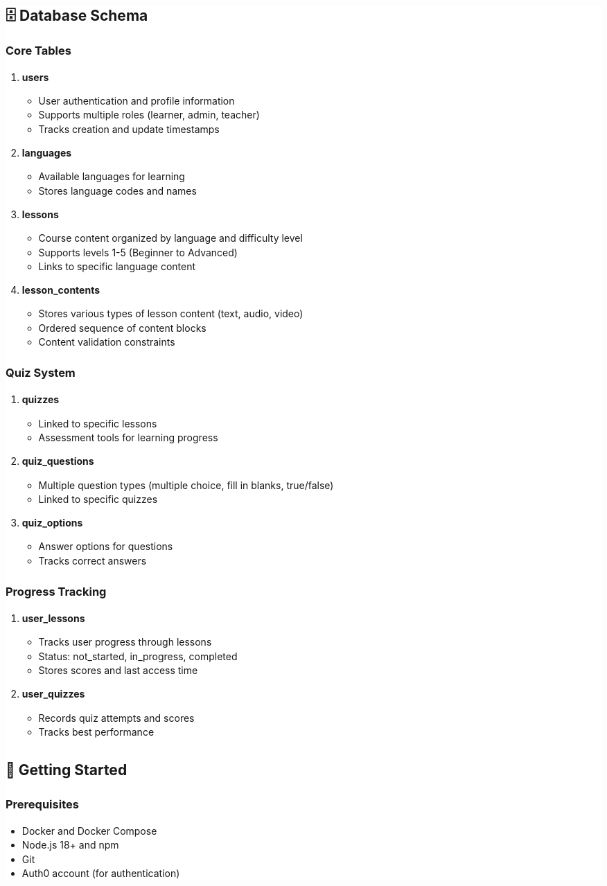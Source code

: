## 🗄 Database Schema

### Core Tables
1. **users**
   - User authentication and profile information
   - Supports multiple roles (learner, admin, teacher)
   - Tracks creation and update timestamps

2. **languages**
   - Available languages for learning
   - Stores language codes and names

3. **lessons**
   - Course content organized by language and difficulty level
   - Supports levels 1-5 (Beginner to Advanced)
   - Links to specific language content

4. **lesson_contents**
   - Stores various types of lesson content (text, audio, video)
   - Ordered sequence of content blocks
   - Content validation constraints

### Quiz System
1. **quizzes**
   - Linked to specific lessons
   - Assessment tools for learning progress

2. **quiz_questions**
   - Multiple question types (multiple choice, fill in blanks, true/false)
   - Linked to specific quizzes

3. **quiz_options**
   - Answer options for questions
   - Tracks correct answers

### Progress Tracking
1. **user_lessons**
   - Tracks user progress through lessons
   - Status: not_started, in_progress, completed
   - Stores scores and last access time

2. **user_quizzes**
   - Records quiz attempts and scores
   - Tracks best performance

## 🚀 Getting Started

### Prerequisites
- Docker and Docker Compose
- Node.js 18+ and npm
- Git
- Auth0 account (for authentication)
